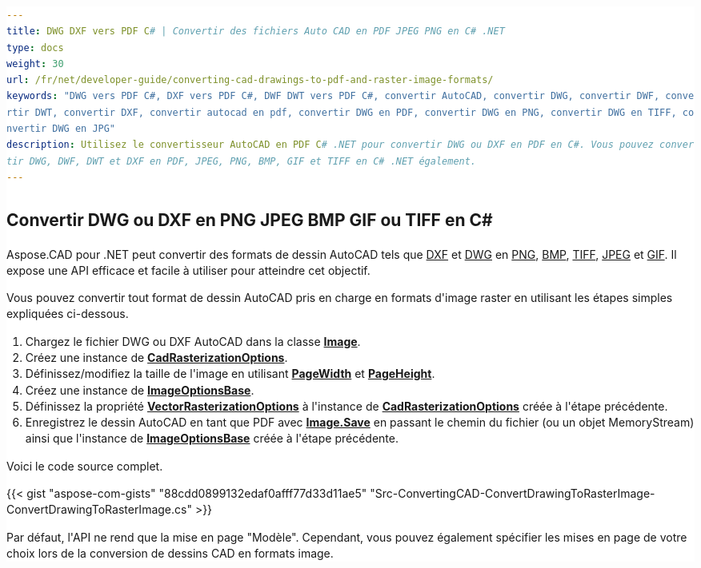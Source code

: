 ```yaml
---
title: DWG DXF vers PDF C# | Convertir des fichiers Auto CAD en PDF JPEG PNG en C# .NET
type: docs
weight: 30
url: /fr/net/developer-guide/converting-cad-drawings-to-pdf-and-raster-image-formats/
keywords: "DWG vers PDF C#, DXF vers PDF C#, DWF DWT vers PDF C#, convertir AutoCAD, convertir DWG, convertir DWF, convertir DWT, convertir DXF, convertir autocad en pdf, convertir DWG en PDF, convertir DWG en PNG, convertir DWG en TIFF, convertir DWG en JPG"
description: Utilisez le convertisseur AutoCAD en PDF C# .NET pour convertir DWG ou DXF en PDF en C#. Vous pouvez convertir DWG, DWF, DWT et DXF en PDF, JPEG, PNG, BMP, GIF et TIFF en C# .NET également.
---
```


## **Convertir DWG ou DXF en PNG JPEG BMP GIF ou TIFF en C#**

Aspose.CAD pour .NET peut convertir des formats de dessin AutoCAD tels que [DXF](https://docs.fileformat.com/cad/dxf/) et [DWG](https://docs.fileformat.com/cad/dwg/) en [PNG](https://docs.fileformat.com/image/png/), [BMP](https://docs.fileformat.com/image/bmp/), [TIFF](https://docs.fileformat.com/image/tiff/), [JPEG](https://docs.fileformat.com/image/jpeg/) et [GIF](https://docs.fileformat.com/image/gif/). Il expose une API efficace et facile à utiliser pour atteindre cet objectif.

Vous pouvez convertir tout format de dessin AutoCAD pris en charge en formats d'image raster en utilisant les étapes simples expliquées ci-dessous.

1. Chargez le fichier DWG ou DXF AutoCAD dans la classe [**Image**](https://reference.aspose.com/cad/net/aspose.cad/image).
1. Créez une instance de [**CadRasterizationOptions**](https://reference.aspose.com/cad/net/aspose.cad.imageoptions/cadrasterizationoptions).
1. Définissez/modifiez la taille de l'image en utilisant [**PageWidth**](https://reference.aspose.com/cad/net/aspose.cad.imageoptions/vectorrasterizationoptions/properties/pagewidth) et [**PageHeight**](https://reference.aspose.com/cad/net/aspose.cad.imageoptions/vectorrasterizationoptions/properties/pageheight).
1. Créez une instance de [**ImageOptionsBase**](https://reference.aspose.com/cad/net/aspose.cad/imageoptionsbase).
1. Définissez la propriété [**VectorRasterizationOptions**](https://reference.aspose.com/cad/net/aspose.cad.imageoptions/vectorrasterizationoptions) à l'instance de [**CadRasterizationOptions**](https://reference.aspose.com/cad/net/aspose.cad.imageoptions/cadrasterizationoptions) créée à l'étape précédente.
1. Enregistrez le dessin AutoCAD en tant que PDF avec [**Image.Save**](https://reference.aspose.com/cad/net/aspose.cad/image/methods/save) en passant le chemin du fichier (ou un objet MemoryStream) ainsi que l'instance de [**ImageOptionsBase**](https://reference.aspose.com/cad/net/aspose.cad/imageoptionsbase) créée à l'étape précédente.

Voici le code source complet.

{{< gist "aspose-com-gists" "88cdd0899132edaf0afff77d33d11ae5" "Src-ConvertingCAD-ConvertDrawingToRasterImage-ConvertDrawingToRasterImage.cs" >}}

Par défaut, l'API ne rend que la mise en page "Modèle". Cependant, vous pouvez également spécifier les mises en page de votre choix lors de la conversion de dessins CAD en formats image.
